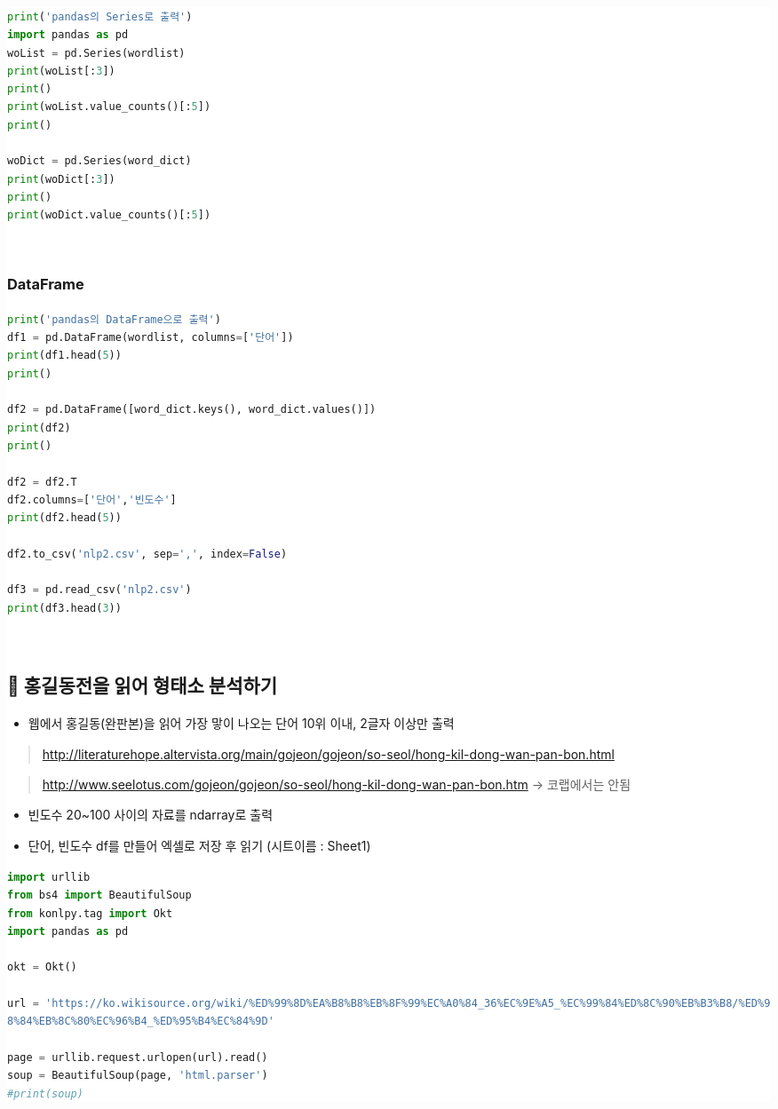 ```py
print('pandas의 Series로 출력')
import pandas as pd
woList = pd.Series(wordlist)
print(woList[:3])
print()
print(woList.value_counts()[:5])
print()

woDict = pd.Series(word_dict)
print(woDict[:3])
print()
print(woDict.value_counts()[:5])
```

<br>

### DataFrame


```py
print('pandas의 DataFrame으로 출력')
df1 = pd.DataFrame(wordlist, columns=['단어'])
print(df1.head(5))
print()

df2 = pd.DataFrame([word_dict.keys(), word_dict.values()])
print(df2)
print()

df2 = df2.T
df2.columns=['단어','빈도수']
print(df2.head(5))

df2.to_csv('nlp2.csv', sep=',', index=False)

df3 = pd.read_csv('nlp2.csv')
print(df3.head(3))
```

<br>

## 📖 홍길동전을 읽어 형태소 분석하기  

+ 웹에서 홍길동(완판본)을 읽어 가장 맣이 나오는 단어 10위 이내, 2글자 이상만 출력  

> http://literaturehope.altervista.org/main/gojeon/gojeon/so-seol/hong-kil-dong-wan-pan-bon.html  

> http://www.seelotus.com/gojeon/gojeon/so-seol/hong-kil-dong-wan-pan-bon.htm  -> 코랩에서는 안됨  

+ 빈도수 20~100 사이의 자료를 ndarray로 출력  

+ 단어, 빈도수 df를 만들어 엑셀로 저장 후 읽기 (시트이름 : Sheet1)  
  

```py
import urllib
from bs4 import BeautifulSoup
from konlpy.tag import Okt
import pandas as pd

okt = Okt()

url = 'https://ko.wikisource.org/wiki/%ED%99%8D%EA%B8%B8%EB%8F%99%EC%A0%84_36%EC%9E%A5_%EC%99%84%ED%8C%90%EB%B3%B8/%ED%98%84%EB%8C%80%EC%96%B4_%ED%95%B4%EC%84%9D'

page = urllib.request.urlopen(url).read()
soup = BeautifulSoup(page, 'html.parser')
#print(soup)
```